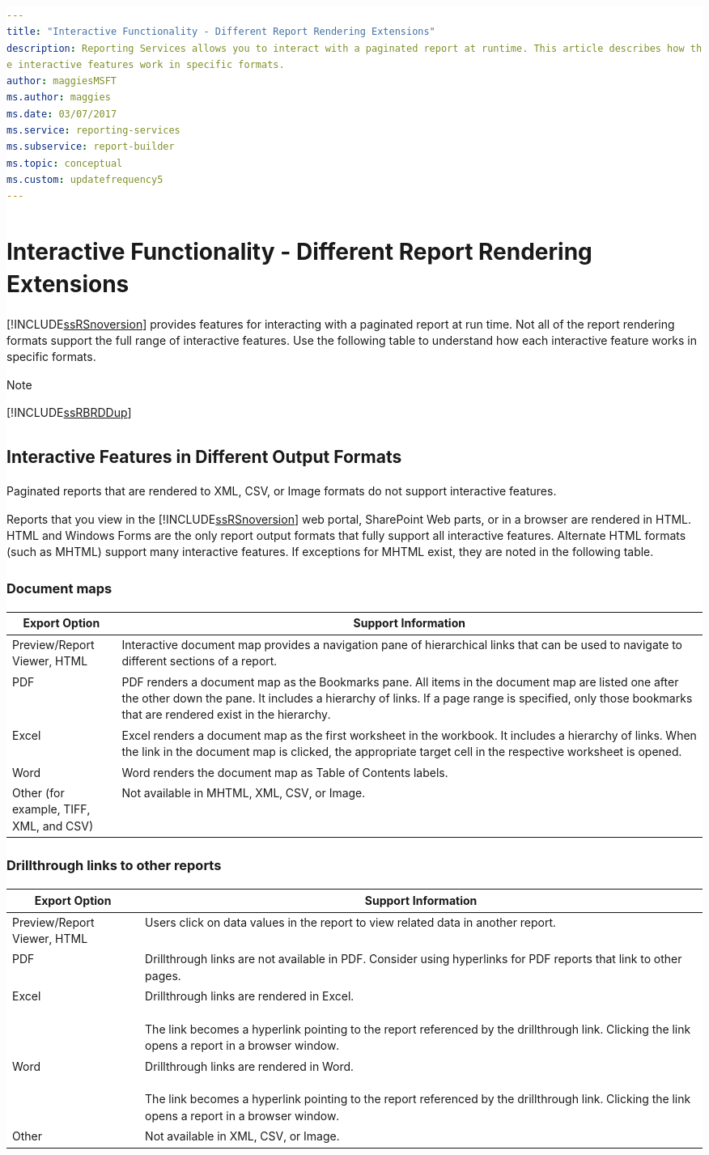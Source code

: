 ```yaml
---
title: "Interactive Functionality - Different Report Rendering Extensions"
description: Reporting Services allows you to interact with a paginated report at runtime. This article describes how the interactive features work in specific formats.
author: maggiesMSFT
ms.author: maggies
ms.date: 03/07/2017
ms.service: reporting-services
ms.subservice: report-builder
ms.topic: conceptual
ms.custom: updatefrequency5
---
```

# Interactive Functionality - Different Report Rendering Extensions
  [!INCLUDE[ssRSnoversion](../../includes/ssrsnoversion-md.md)] provides features for interacting with a paginated report at run time. Not all of the report rendering formats support the full range of interactive features. Use the following table to understand how each interactive feature works in specific formats.  
  
> [!NOTE]  
>  [!INCLUDE[ssRBRDDup](../../includes/ssrbrddup-md.md)]  
  
## Interactive Features in Different Output Formats  
 Paginated reports that are rendered to XML, CSV, or Image formats do not support interactive features.  
  
 Reports that you view in the [!INCLUDE[ssRSnoversion](../../includes/ssrsnoversion-md.md)] web portal, SharePoint Web parts, or in a browser are rendered in HTML. HTML and Windows Forms are the only report output formats that fully support all interactive features. Alternate HTML formats (such as MHTML) support many interactive features. If exceptions for MHTML exist, they are noted in the following table.  
  
### Document maps  
  
|Export Option|Support Information|  
|-------------------|-------------------------|  
|Preview/Report Viewer, HTML|Interactive document map provides a navigation pane of hierarchical links that can be used to navigate to different sections of a report.|  
|PDF|PDF renders a document map as the Bookmarks pane. All items in the document map are listed one after the other down the pane. It includes a hierarchy of links. If a page range is specified, only those bookmarks that are rendered exist in the hierarchy.|  
|Excel|Excel renders a document map as the first worksheet in the workbook. It includes a hierarchy of links. When the link in the document map is clicked, the appropriate target cell in the respective worksheet is opened.|  
|Word|Word renders the document map as Table of Contents labels.|  
|Other (for example, TIFF, XML, and CSV)|Not available in MHTML, XML, CSV, or Image.|  
  
### Drillthrough links to other reports  
  
|Export Option|Support Information|  
|-------------------|-------------------------|  
|Preview/Report Viewer, HTML|Users click on data values in the report to view related data in another report.|  
|PDF|Drillthrough links are not available in PDF. Consider using hyperlinks for PDF reports that link to other pages.|  
|Excel|Drillthrough links are rendered in Excel.<br /><br /> The link becomes a hyperlink pointing to the report referenced by the drillthrough link. Clicking the link opens a report in a browser window.|  
|Word|Drillthrough links are rendered in Word.<br /><br /> The link becomes a hyperlink pointing to the report referenced by the drillthrough link. Clicking the link opens a report in a browser window.|  
|Other|Not available in XML, CSV, or Image.|  
  